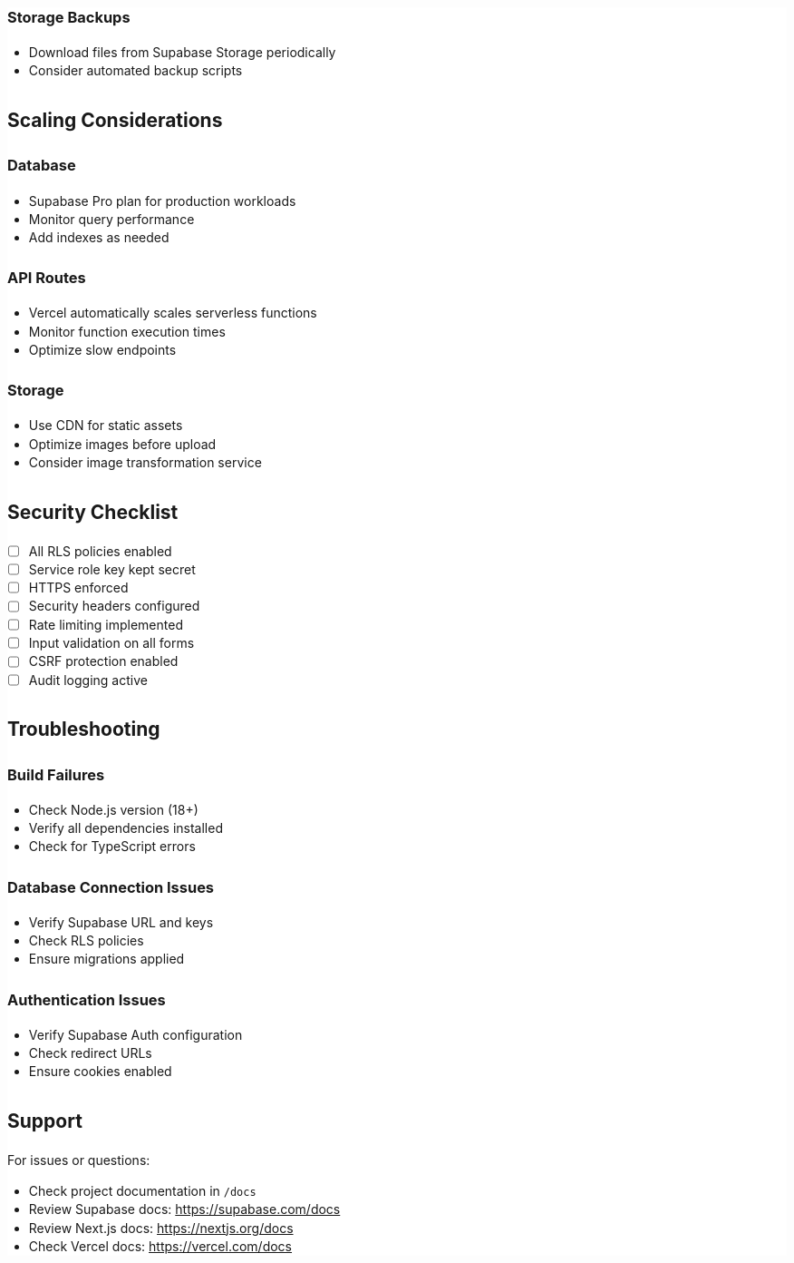 ### Storage Backups
- Download files from Supabase Storage periodically
- Consider automated backup scripts

## Scaling Considerations

### Database
- Supabase Pro plan for production workloads
- Monitor query performance
- Add indexes as needed

### API Routes
- Vercel automatically scales serverless functions
- Monitor function execution times
- Optimize slow endpoints

### Storage
- Use CDN for static assets
- Optimize images before upload
- Consider image transformation service

## Security Checklist

- [ ] All RLS policies enabled
- [ ] Service role key kept secret
- [ ] HTTPS enforced
- [ ] Security headers configured
- [ ] Rate limiting implemented
- [ ] Input validation on all forms
- [ ] CSRF protection enabled
- [ ] Audit logging active

## Troubleshooting

### Build Failures
- Check Node.js version (18+)
- Verify all dependencies installed
- Check for TypeScript errors

### Database Connection Issues
- Verify Supabase URL and keys
- Check RLS policies
- Ensure migrations applied

### Authentication Issues
- Verify Supabase Auth configuration
- Check redirect URLs
- Ensure cookies enabled

## Support

For issues or questions:
- Check project documentation in `/docs`
- Review Supabase docs: https://supabase.com/docs
- Review Next.js docs: https://nextjs.org/docs
- Check Vercel docs: https://vercel.com/docs
